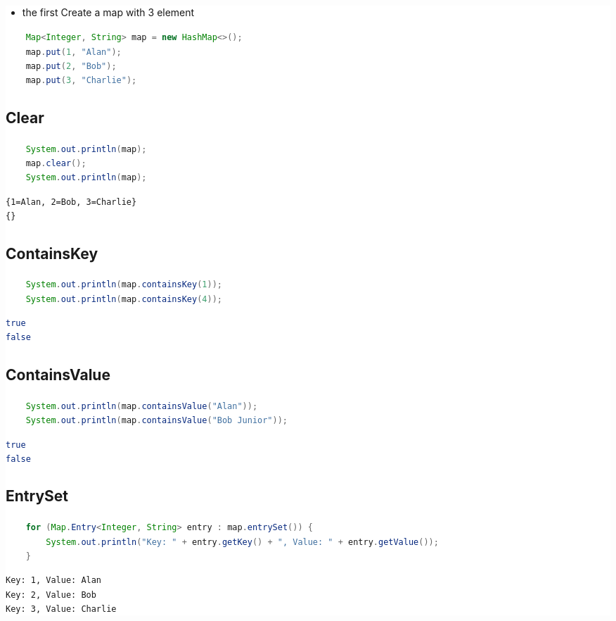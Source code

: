 

- the first Create a map with 3 element
```java
    Map<Integer, String> map = new HashMap<>();
    map.put(1, "Alan");
    map.put(2, "Bob");
    map.put(3, "Charlie");
```

## Clear
```java
    System.out.println(map);
    map.clear();
    System.out.println(map);
```
```bash
{1=Alan, 2=Bob, 3=Charlie}
{}
```

## ContainsKey
```java
    System.out.println(map.containsKey(1));
    System.out.println(map.containsKey(4));
```
```bash
true
false
```

## ContainsValue
```java
    System.out.println(map.containsValue("Alan"));
    System.out.println(map.containsValue("Bob Junior"));
```
```bash
true
false
```

## EntrySet
```java
    for (Map.Entry<Integer, String> entry : map.entrySet()) {
        System.out.println("Key: " + entry.getKey() + ", Value: " + entry.getValue());
    }
```
```bash
Key: 1, Value: Alan
Key: 2, Value: Bob
Key: 3, Value: Charlie
```
